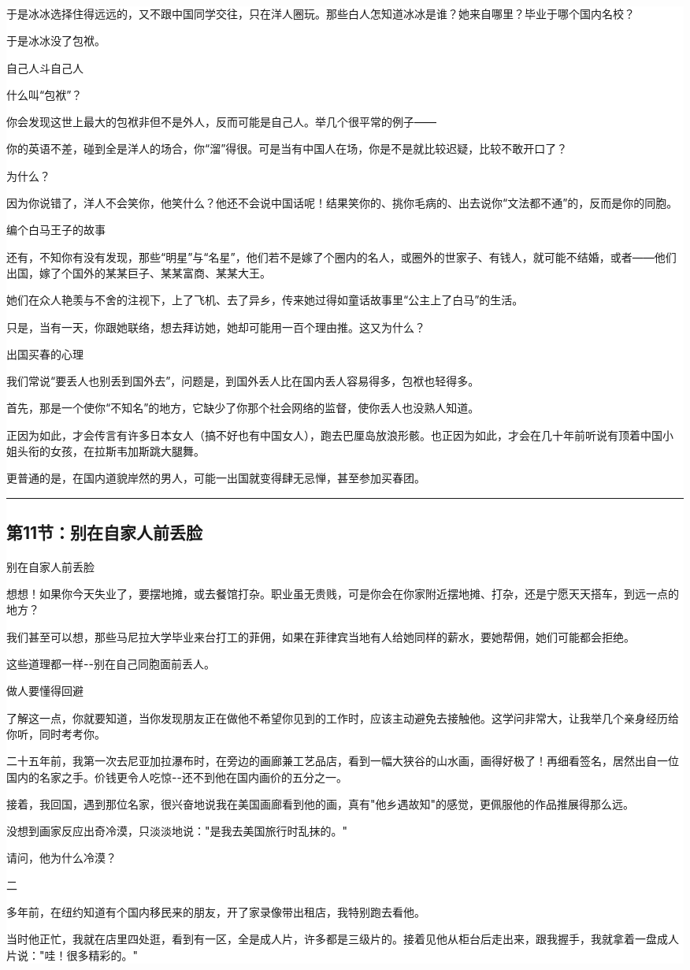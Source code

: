 于是冰冰选择住得远远的，又不跟中国同学交往，只在洋人圈玩。那些白人怎知道冰冰是谁？她来自哪里？毕业于哪个国内名校？

于是冰冰没了包袱。

自己人斗自己人

什么叫“包袱”？

你会发现这世上最大的包袱非但不是外人，反而可能是自己人。举几个很平常的例子——

你的英语不差，碰到全是洋人的场合，你“溜”得很。可是当有中国人在场，你是不是就比较迟疑，比较不敢开口了？

为什么？

因为你说错了，洋人不会笑你，他笑什么？他还不会说中国话呢！结果笑你的、挑你毛病的、出去说你“文法都不通”的，反而是你的同胞。

编个白马王子的故事

还有，不知你有没有发现，那些“明星”与“名星”，他们若不是嫁了个圈内的名人，或圈外的世家子、有钱人，就可能不结婚，或者——他们出国，嫁了个国外的某某巨子、某某富商、某某大王。

她们在众人艳羡与不舍的注视下，上了飞机、去了异乡，传来她过得如童话故事里“公主上了白马”的生活。

只是，当有一天，你跟她联络，想去拜访她，她却可能用一百个理由推。这又为什么？

出国买春的心理

我们常说“要丢人也别丢到国外去”，问题是，到国外丢人比在国内丢人容易得多，包袱也轻得多。

首先，那是一个使你“不知名”的地方，它缺少了你那个社会网络的监督，使你丢人也没熟人知道。

正因为如此，才会传言有许多日本女人（搞不好也有中国女人），跑去巴厘岛放浪形骸。也正因为如此，才会在几十年前听说有顶着中国小姐头衔的女孩，在拉斯韦加斯跳大腿舞。

更普通的是，在国内道貌岸然的男人，可能一出国就变得肆无忌惮，甚至参加买春团。 

***

## 第11节：别在自家人前丢脸 

别在自家人前丢脸

想想！如果你今天失业了，要摆地摊，或去餐馆打杂。职业虽无贵贱，可是你会在你家附近摆地摊、打杂，还是宁愿天天搭车，到远一点的地方？

我们甚至可以想，那些马尼拉大学毕业来台打工的菲佣，如果在菲律宾当地有人给她同样的薪水，要她帮佣，她们可能都会拒绝。

这些道理都一样--别在自己同胞面前丢人。

做人要懂得回避

了解这一点，你就要知道，当你发现朋友正在做他不希望你见到的工作时，应该主动避免去接触他。这学问非常大，让我举几个亲身经历给你听，同时考考你。　

二十五年前，我第一次去尼亚加拉瀑布时，在旁边的画廊兼工艺品店，看到一幅大狭谷的山水画，画得好极了！再细看签名，居然出自一位国内的名家之手。价钱更令人吃惊--还不到他在国内画价的五分之一。

接着，我回国，遇到那位名家，很兴奋地说我在美国画廊看到他的画，真有"他乡遇故知"的感觉，更佩服他的作品推展得那么远。

没想到画家反应出奇冷漠，只淡淡地说："是我去美国旅行时乱抹的。"

请问，他为什么冷漠？　

二

多年前，在纽约知道有个国内移民来的朋友，开了家录像带出租店，我特别跑去看他。

当时他正忙，我就在店里四处逛，看到有一区，全是成人片，许多都是三级片的。接着见他从柜台后走出来，跟我握手，我就拿着一盘成人片说："哇！很多精彩的。"
